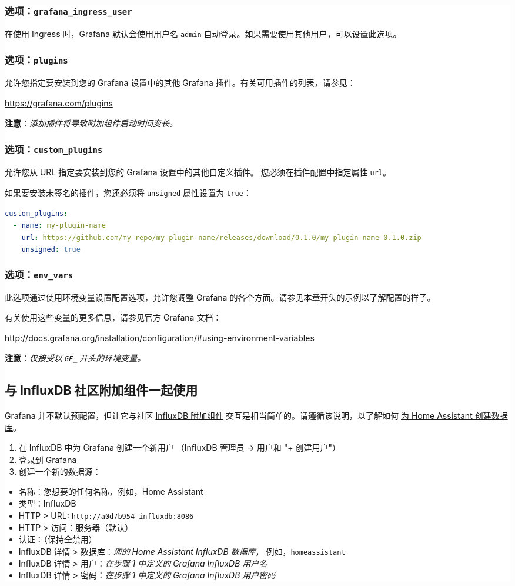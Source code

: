 ### 选项：`grafana_ingress_user`

在使用 Ingress 时，Grafana 默认会使用用户名 `admin` 自动登录。如果需要使用其他用户，可以设置此选项。

### 选项：`plugins`

允许您指定要安装到您的 Grafana 设置中的其他 Grafana 插件。有关可用插件的列表，请参见：

<https://grafana.com/plugins>

**注意**：_添加插件将导致附加组件启动时间变长。_

### 选项：`custom_plugins`

允许您从 URL 指定要安装到您的 Grafana 设置中的其他自定义插件。
您必须在插件配置中指定属性 `url`。

如果要安装未签名的插件，您还必须将 `unsigned` 属性设置为 `true`：

```yaml
custom_plugins:
  - name: my-plugin-name
    url: https://github.com/my-repo/my-plugin-name/releases/download/0.1.0/my-plugin-name-0.1.0.zip
    unsigned: true
```

### 选项：`env_vars`

此选项通过使用环境变量设置配置选项，允许您调整 Grafana 的各个方面。请参见本章开头的示例以了解配置的样子。

有关使用这些变量的更多信息，请参见官方 Grafana 文档：

<http://docs.grafana.org/installation/configuration/#using-environment-variables>

**注意**：_仅接受以 `GF_` 开头的环境变量。_

## 与 InfluxDB 社区附加组件一起使用

Grafana 并不默认预配置，但让它与社区 [InfluxDB 附加组件][influxdb-addon] 交互是相当简单的。请遵循该说明，以了解如何 [为 Home Assistant 创建数据库][create-db]。

1. 在 InfluxDB 中为 Grafana 创建一个新用户
   （InfluxDB 管理员 -> 用户和 "+ 创建用户"）
1. 登录到 Grafana
1. 创建一个新的数据源：

- 名称：您想要的任何名称，例如，Home Assistant
- 类型：InfluxDB
- HTTP > URL: `http://a0d7b954-influxdb:8086`
- HTTP > 访问：服务器（默认）
- 认证：（保持全禁用）
- InfluxDB 详情 > 数据库：_您的 Home Assistant InfluxDB 数据库_，
  例如，`homeassistant`
- InfluxDB 详情 > 用户：_在步骤 1 中定义的 Grafana InfluxDB 用户名_
- InfluxDB 详情 > 密码：_在步骤 1 中定义的 Grafana InfluxDB 用户密码_


[addon-badge]: https://my.home-assistant.io/badges/supervisor_addon.svg
[addon]: https://my.home-assistant.io/redirect/supervisor_addon/?addon=a0d7b954_grafana&repository_url=https%3A%2F%2Fgithub.com%2Fhassio-addons%2Frepository
[contributors]: https://github.com/hassio-addons/addon-grafana/graphs/contributors
[create-db]: https://github.com/hassio-addons/addon-influxdb/blob/main/influxdb/DOCS.md#integrating-into-home-assistant
[discord-ha]: https://discord.gg/c5DvZ4e
[discord]: https://discord.me/hassioaddons
[forum]: https://community.home-assistant.io/t/home-assistant-community-add-on-grafana/54674?u=frenck
[frenck]: https://github.com/frenck
[influxdb-addon]: https://github.com/hassio-addons/addon-influxdb
[issue]: https://github.com/hassio-addons/addon-grafana/issues
[reddit]: https://reddit.com/r/homeassistant
[releases]: https://github.com/hassio-addons/addon-grafana/releases
[semver]: https://semver.org/spec/v2.0.0.html